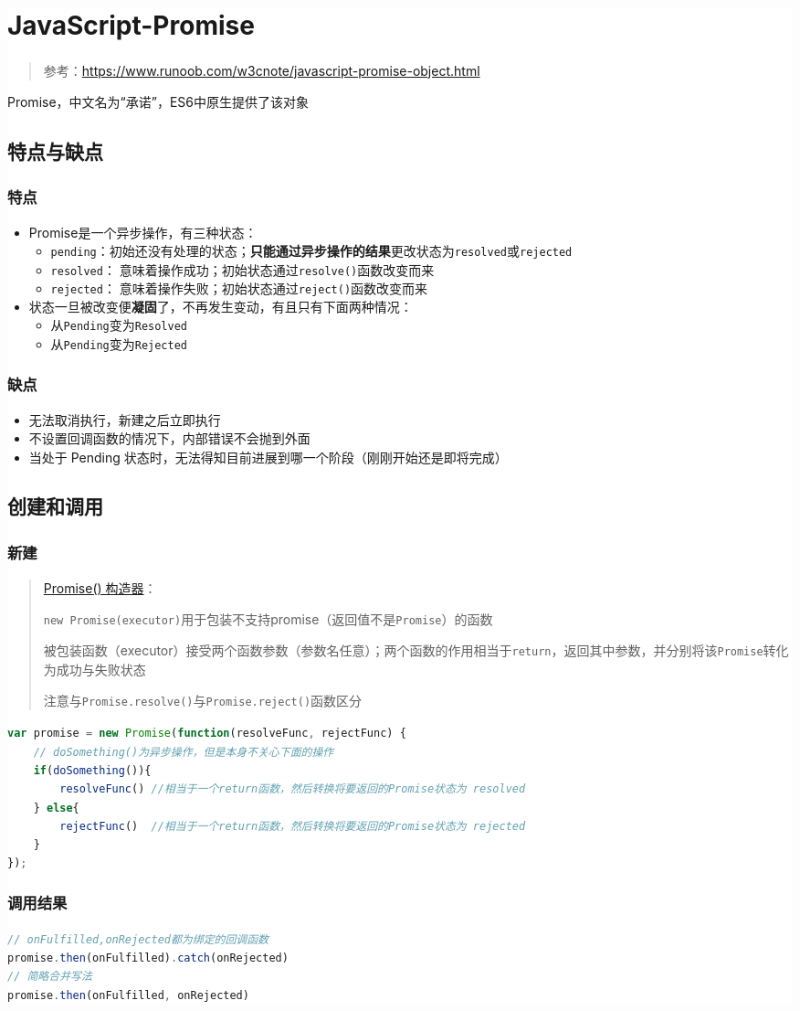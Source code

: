 # JavaScript-Promise

> 参考：https://www.runoob.com/w3cnote/javascript-promise-object.html

Promise，中文名为“承诺”，ES6中原生提供了该对象

## 特点与缺点

### 特点

+ Promise是一个异步操作，有三种状态：
  + `pending`：初始还没有处理的状态；**只能通过异步操作的结果**更改状态为`resolved`或`rejected`
  + `resolved`： 意味着操作成功；初始状态通过`resolve()`函数改变而来
  + `rejected`： 意味着操作失败；初始状态通过`reject()`函数改变而来
+ 状态一旦被改变便**凝固**了，不再发生变动，有且只有下面两种情况：
  + 从`Pending`变为`Resolved` 
  + 从`Pending`变为`Rejected`

### 缺点

+ 无法取消执行，新建之后立即执行
+ 不设置回调函数的情况下，内部错误不会抛到外面
+ 当处于 Pending 状态时，无法得知目前进展到哪一个阶段（刚刚开始还是即将完成）

## 创建和调用

### 新建

> [Promise() 构造器](https://developer.mozilla.org/zh-CN/docs/Web/JavaScript/Reference/Global_Objects/Promise/Promise)：
>
> `new Promise(executor)`用于包装不支持promise（返回值不是`Promise`）的函数
>
> 被包装函数（executor）接受两个函数参数（参数名任意）；两个函数的作用相当于`return`，返回其中参数，并分别将该`Promise`转化为成功与失败状态
>
> 注意与`Promise.resolve()`与`Promise.reject()`函数区分

```js
var promise = new Promise(function(resolveFunc, rejectFunc) {
    // doSomething()为异步操作，但是本身不关心下面的操作
    if(doSomething()){	
        resolveFunc() //相当于一个return函数，然后转换将要返回的Promise状态为 resolved
    } else{
        rejectFunc()  //相当于一个return函数，然后转换将要返回的Promise状态为 rejected
    }
});
```

### 调用结果

```js
// onFulfilled,onRejected都为绑定的回调函数
promise.then(onFulfilled).catch(onRejected)
// 简略合并写法
promise.then(onFulfilled, onRejected)
```
